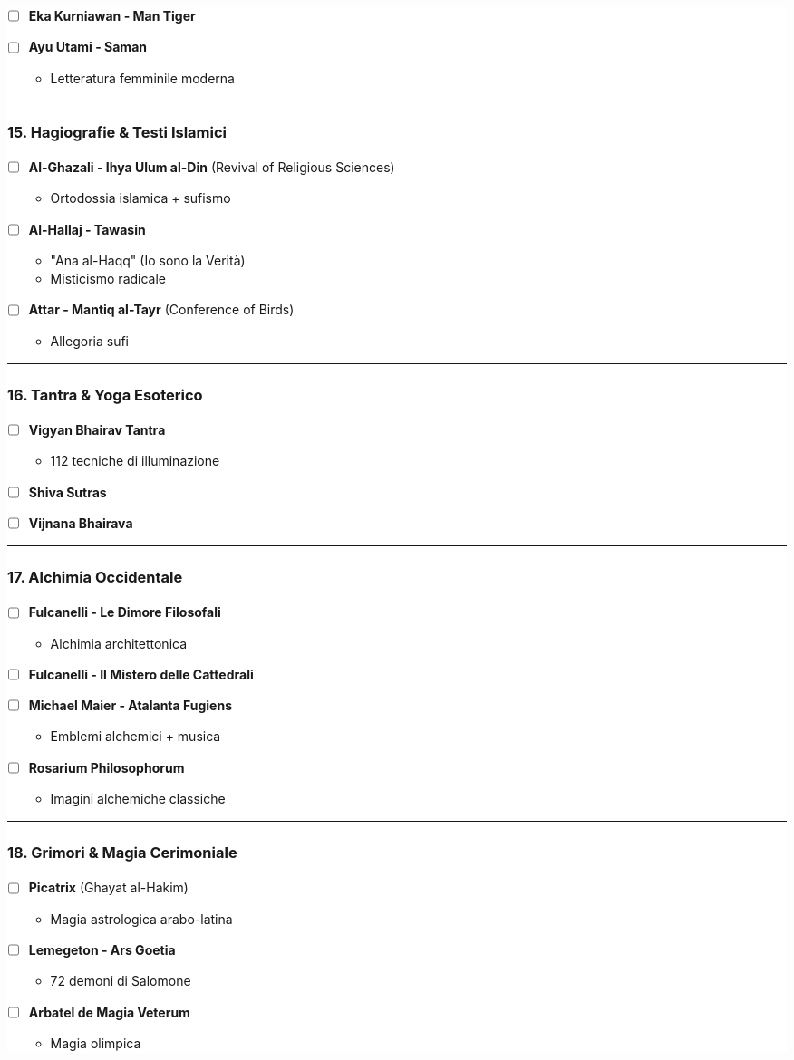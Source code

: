 - [ ] **Eka Kurniawan - Man Tiger**

- [ ] **Ayu Utami - Saman**
  - Letteratura femminile moderna

---

### 15. Hagiografie & Testi Islamici

- [ ] **Al-Ghazali - Ihya Ulum al-Din** (Revival of Religious Sciences)
  - Ortodossia islamica + sufismo

- [ ] **Al-Hallaj - Tawasin**
  - "Ana al-Haqq" (Io sono la Verità)
  - Misticismo radicale

- [ ] **Attar - Mantiq al-Tayr** (Conference of Birds)
  - Allegoria sufi

---

### 16. Tantra & Yoga Esoterico

- [ ] **Vigyan Bhairav Tantra**
  - 112 tecniche di illuminazione

- [ ] **Shiva Sutras**

- [ ] **Vijnana Bhairava**

---

### 17. Alchimia Occidentale

- [ ] **Fulcanelli - Le Dimore Filosofali**
  - Alchimia architettonica

- [ ] **Fulcanelli - Il Mistero delle Cattedrali**

- [ ] **Michael Maier - Atalanta Fugiens**
  - Emblemi alchemici + musica

- [ ] **Rosarium Philosophorum**
  - Imagini alchemiche classiche

---

### 18. Grimori & Magia Cerimoniale

- [ ] **Picatrix** (Ghayat al-Hakim)
  - Magia astrologica arabo-latina

- [ ] **Lemegeton - Ars Goetia**
  - 72 demoni di Salomone

- [ ] **Arbatel de Magia Veterum**
  - Magia olimpica

